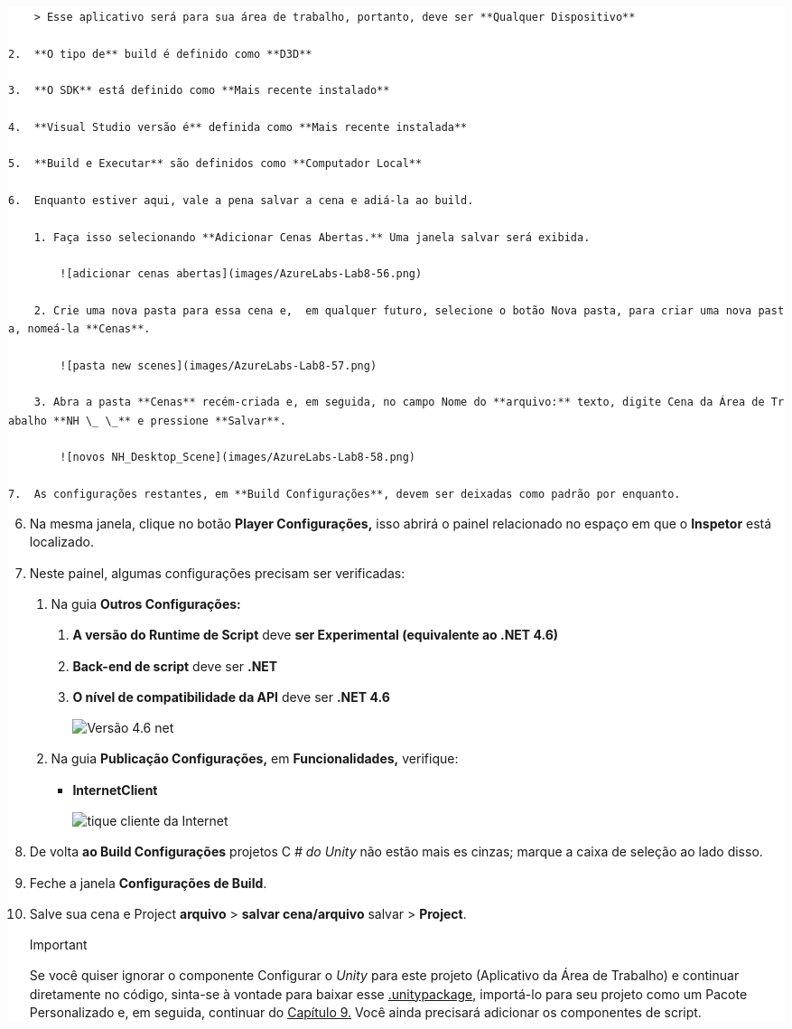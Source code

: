         > Esse aplicativo será para sua área de trabalho, portanto, deve ser **Qualquer Dispositivo**

    2.  **O tipo de** build é definido como **D3D**

    3.  **O SDK** está definido como **Mais recente instalado**

    4.  **Visual Studio versão é** definida como **Mais recente instalada**

    5.  **Build e Executar** são definidos como **Computador Local**

    6.  Enquanto estiver aqui, vale a pena salvar a cena e adiá-la ao build.

        1. Faça isso selecionando **Adicionar Cenas Abertas.** Uma janela salvar será exibida.

            ![adicionar cenas abertas](images/AzureLabs-Lab8-56.png)

        2. Crie uma nova pasta para essa cena e,  em qualquer futuro, selecione o botão Nova pasta, para criar uma nova pasta, nomeá-la **Cenas**.

            ![pasta new scenes](images/AzureLabs-Lab8-57.png)

        3. Abra a pasta **Cenas** recém-criada e, em seguida, no campo Nome do **arquivo:** texto, digite Cena da Área de Trabalho **NH \_ \_** e pressione **Salvar**.

            ![novos NH_Desktop_Scene](images/AzureLabs-Lab8-58.png)

    7.  As configurações restantes, em **Build Configurações**, devem ser deixadas como padrão por enquanto.

6.  Na mesma janela, clique no botão **Player Configurações,** isso abrirá o painel relacionado no espaço em que o **Inspetor** está localizado.

7.  Neste painel, algumas configurações precisam ser verificadas:

    1.  Na guia **Outros Configurações:**

        1.  **A versão do Runtime de Script** deve **ser Experimental (equivalente ao .NET 4.6)**

        2. **Back-end de script** deve ser **.NET**

        3. **O nível de compatibilidade da API** deve ser **.NET 4.6**

            ![Versão 4.6 net](images/AzureLabs-Lab8-59.png)

    2.  Na guia **Publicação Configurações,** em **Funcionalidades,** verifique:

        - **InternetClient**

            ![tique cliente da Internet](images/AzureLabs-Lab8-60.png)

8.  De volta **ao Build Configurações** projetos C *\# do Unity* não estão mais es cinzas; marque a caixa de seleção ao lado disso.

9.  Feche a janela **Configurações de Build**.

10. Salve sua cena e Project **arquivo**  >  **salvar cena/arquivo** salvar  >  **Project**.

    > [!IMPORTANT]
    > Se você quiser ignorar o componente Configurar o *Unity* para este projeto (Aplicativo da Área de Trabalho) e continuar [](https://docs.unity3d.com/Manual/AssetPackages.html)diretamente no código, sinta-se à vontade para baixar esse [.unitypackage](https://github.com/Microsoft/HolographicAcademy/raw/Azure-MixedReality-Labs/Azure%20Mixed%20Reality%20Labs/MR%20and%20Azure%20308%20-%20Cross-device%20notifications/Azure-MR-308-Desktop.unitypackage), importá-lo para seu projeto como um Pacote Personalizado e, em seguida, continuar do [Capítulo 9.](#chapter-9---create-the-tabletoscene-class-in-the-desktop-unity-project)  Você ainda precisará adicionar os componentes de script.

